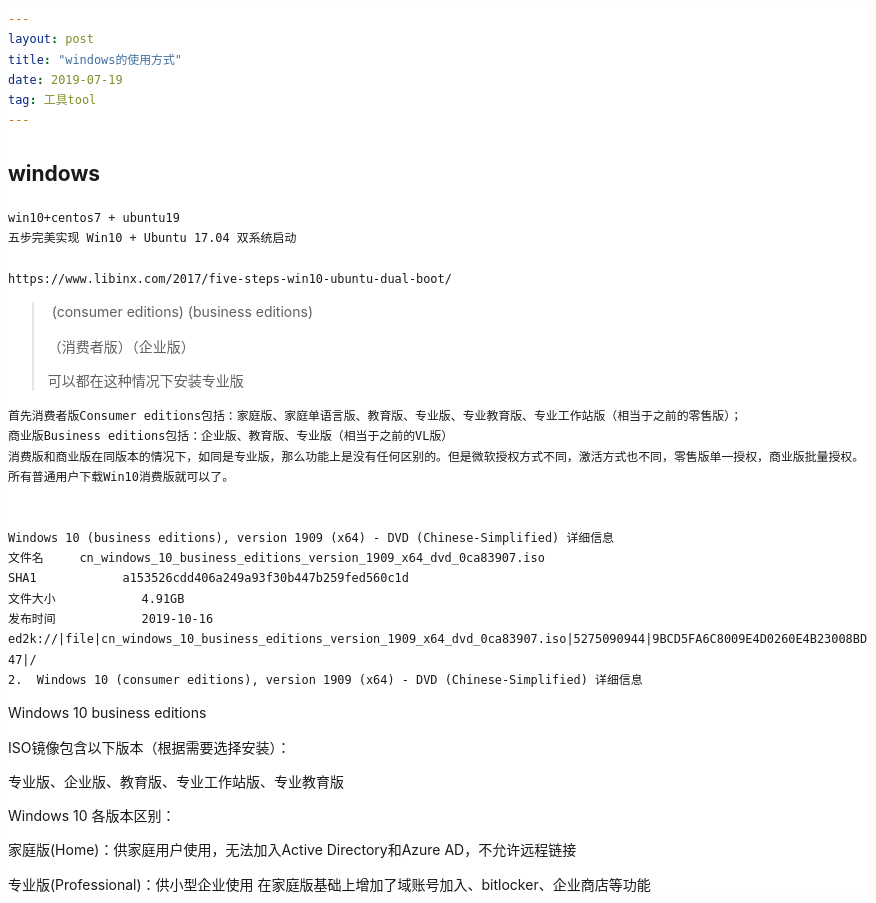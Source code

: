 ```yaml
---
layout: post
title: "windows的使用方式"
date: 2019-07-19
tag: 工具tool
---
```






## windows

```
win10+centos7 + ubuntu19
五步完美实现 Win10 + Ubuntu 17.04 双系统启动

https://www.libinx.com/2017/five-steps-win10-ubuntu-dual-boot/
```

> ​	(consumer editions) 	(business editions)
>
> （消费者版）（企业版）
>
> 可以都在这种情况下安装专业版

````
首先消费者版Consumer editions包括：家庭版、家庭单语言版、教育版、专业版、专业教育版、专业工作站版（相当于之前的零售版）；
商业版Business editions包括：企业版、教育版、专业版（相当于之前的VL版）
消费版和商业版在同版本的情况下，如同是专业版，那么功能上是没有任何区别的。但是微软授权方式不同，激活方式也不同，零售版单一授权，商业版批量授权。
所有普通用户下载Win10消费版就可以了。


Windows 10 (business editions), version 1909 (x64) - DVD (Chinese-Simplified) 详细信息
文件名		cn_windows_10_business_editions_version_1909_x64_dvd_0ca83907.iso
SHA1			a153526cdd406a249a93f30b447b259fed560c1d
文件大小			4.91GB
发布时间			2019-10-16
ed2k://|file|cn_windows_10_business_editions_version_1909_x64_dvd_0ca83907.iso|5275090944|9BCD5FA6C8009E4D0260E4B23008BD47|/
2.  Windows 10 (consumer editions), version 1909 (x64) - DVD (Chinese-Simplified) 详细信息
````

 

Windows 10 business editions

ISO镜像包含以下版本（根据需要选择安装）： 

专业版、企业版、教育版、专业工作站版、专业教育版  

Windows 10 各版本区别：

家庭版(Home)：供家庭用户使用，无法加入Active Directory和Azure AD，不允许远程链接

专业版(Professional)：供小型企业使用 在家庭版基础上增加了域账号加入、bitlocker、企业商店等功能
